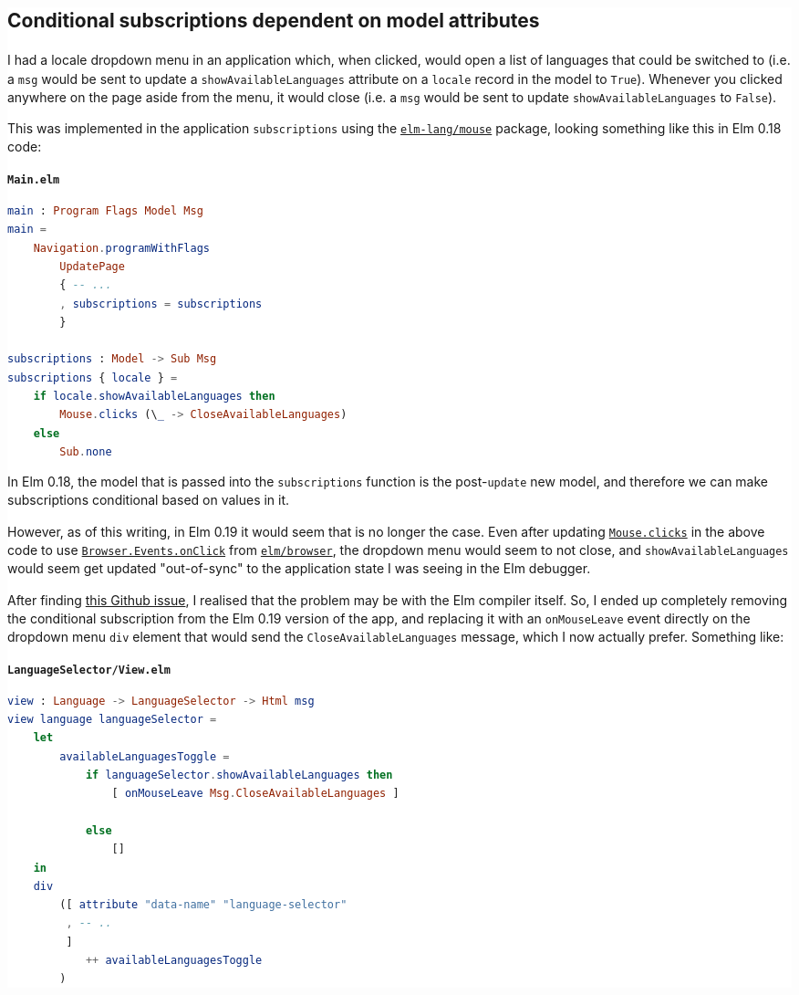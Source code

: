 ## Conditional subscriptions dependent on model attributes

I had a locale dropdown menu in an application which, when clicked, would open a
list of languages that could be switched to (i.e. a `msg` would be sent to
update a `showAvailableLanguages` attribute on a `locale` record in the model to
`True`).  Whenever you clicked anywhere on the page aside from the menu, it
would close (i.e. a `msg` would be sent to update `showAvailableLanguages` to
`False`).

This was implemented in the application `subscriptions` using the
[`elm-lang/mouse`][] package, looking something like this in Elm 0.18 code:

**`Main.elm`**

```elm
main : Program Flags Model Msg
main =
    Navigation.programWithFlags
        UpdatePage
        { -- ...
        , subscriptions = subscriptions
        }

subscriptions : Model -> Sub Msg
subscriptions { locale } =
    if locale.showAvailableLanguages then
        Mouse.clicks (\_ -> CloseAvailableLanguages)
    else
        Sub.none
```

In Elm 0.18, the model that is passed into the `subscriptions` function is
the post-`update` new model, and therefore we can make subscriptions conditional
based on values in it.

However, as of this writing, in Elm 0.19 it would seem that is no longer
the case. Even after updating [`Mouse.clicks`][] in the above code to use
[`Browser.Events.onClick`][] from [`elm/browser`][], the dropdown menu would
seem to not close, and `showAvailableLanguages` would seem get updated
"out-of-sync" to the application state I was seeing in the Elm debugger.

After finding [this Github issue][elm/compiler/issues/1776], I realised that the
problem may be with the Elm compiler itself. So, I ended up completely
removing the conditional subscription from the Elm 0.19 version of the app, and
replacing it with an `onMouseLeave` event directly on the dropdown menu `div`
element that would send the `CloseAvailableLanguages` message, which I now
actually prefer. Something like:

**`LanguageSelector/View.elm`**

```elm
view : Language -> LanguageSelector -> Html msg
view language languageSelector =
    let
        availableLanguagesToggle =
            if languageSelector.showAvailableLanguages then
                [ onMouseLeave Msg.CloseAvailableLanguages ]

            else
                []
    in
    div
        ([ attribute "data-name" "language-selector"
         , -- ..
         ]
            ++ availableLanguagesToggle
        )
```

[Anything with Browser.Navigation.Key cannot be tested]: https://github.com/elm-explorations/test/issues/24
[Anything with Browser.Navigation.Key cannot be tested comment]: https://github.com/elm-explorations/test/issues/24
[Bare minimum for Elm 0.19]: https://gist.github.com/roine/a2da44f2047d494cabaf715f06a591db
[`Browser.application`]: https://package.elm-lang.org/packages/elm/browser/latest/Browser#application
[`Browser.Document`]: https://package.elm-lang.org/packages/elm/browser/latest/Browser#Document
[`Browser.document`]: https://package.elm-lang.org/packages/elm/browser/latest/Browser#document
[Browser.element with navigation]: https://github.com/elm/browser/issues/43
[`Browser.Events.onClick`]: https://package.elm-lang.org/packages/elm/browser/latest/Browser-Events#onClick
[`Browser.Navigation.Key`]: https://package.elm-lang.org/packages/elm/browser/latest/Browser-Navigation#Key
[`Browser.Navigation.pushUrl`]: https://package.elm-lang.org/packages/elm/browser/latest/Browser-Navigation#pushUrl
[`Browser.UrlRequest`]: https://package.elm-lang.org/packages/elm/browser/latest/Browser#UrlRequest
[Debug documentation]: https://package.elm-lang.org/packages/elm/core/latest/Debug
[`Debug.toString`]: https://package.elm-lang.org/packages/elm/core/latest/Debug#toString
[Elm]: https://elm-lang.org/
[`elm/browser`]: https://github.com/elm/browser
[elm/compiler/issues/1776]: https://github.com/elm/compiler/issues/1776
[Elm Coverage]: https://github.com/zwilias/elm-coverage
[elm-dependencies-analyzer]: https://github.com/malaire/elm-dependencies-analyzer
[elm-dependencies-analyzer live]: https://www.markuslaire.com/github/elm-dependencies-analyzer/
[Elm Discourse]: https://discourse.elm-lang.org/
[elm-explorations/test Test-Html-Event#expect]: https://package.elm-lang.org/packages/elm-explorations/test/latest/Test-Html-Event#expect
[elm/html Html-Attributes#style]: https://package.elm-lang.org/packages/elm/html/1.0.0/Html-Attributes#style
[elm-lang/html Html-Attributes#style]: https://package.elm-lang.org/packages/elm-lang/html/latest/Html-Attributes#style
[`elm-lang/mouse`]: https://github.com/elm-lang/mouse
[Elm navigation example]: https://guide.elm-lang.org/webapps/navigation.html#example
[Elm Slack]: https://elmlang.herokuapp.com/
[`elm-upgrade`]: https://github.com/avh4/elm-upgrade
[`elm/url`]: https://package.elm-lang.org/packages/elm/url/latest/Url
[`evancz/url-parser`]: https://package.elm-lang.org/packages/evancz/url-parser/latest/
[Exposing a subset of custom type constructors in 0.19]: https://discourse.elm-lang.org/t/exposing-a-subset-of-custom-type-constructors-in-0-19/1836
[Fragment Identifier]: https://en.wikipedia.org/wiki/Fragment_identifier
[How do your upgrade a package in your app]: https://discourse.elm-lang.org/t/how-do-your-upgrade-a-package-in-your-app/2505
[`Html`]: https://package.elm-lang.org/packages/elm/html/latest/Html
[Html Anchors]: https://en.wikipedia.org/wiki/HTML_element#Anchor
[`Html.Events.custom`]: https://package.elm-lang.org/packages/elm/html/1.0.0/Html-Events#custom
[`Html.Events.onWithOptions`]: https://package.elm-lang.org/packages/elm-lang/html/latest/Html-Events#onWithOptions
[`Html.Html`]: https://package.elm-lang.org/packages/elm/html/latest/Html#Html
[Jumping to fragments does not work in a good way in `Browser.application`]: https://github.com/elm/browser/issues/39
[`Mouse.clicks`]: https://package.elm-lang.org/packages/elm-lang/mouse/latest/Mouse#clicks
[Support Hash-Routing (again)]: https://github.com/elm/url/issues/24
[`Url`]: https://package.elm-lang.org/packages/elm/url/latest/Url
[`Url.Parser`]: https://package.elm-lang.org/packages/elm/url/latest/Url-Parser
[`Url.Parser.parse`]: https://package.elm-lang.org/packages/elm/url/latest/Url-Parser#parse
[`UrlParser.parseHash`]: https://package.elm-lang.org/packages/evancz/url-parser/latest/UrlParser#parseHash
[Why can't I use `onWithOptions` in elm 0.19]: https://stackoverflow.com/questions/52541501/why-cant-i-use-onwithoptions-in-elm-0-19